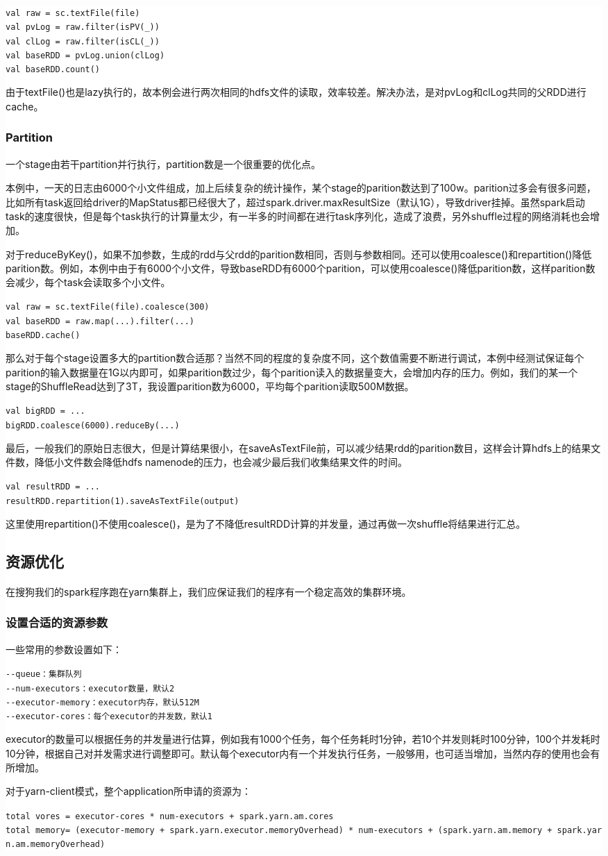 	val raw = sc.textFile(file)
	val pvLog = raw.filter(isPV(_))
	val clLog = raw.filter(isCL(_))
	val baseRDD = pvLog.union(clLog)
	val baseRDD.count()
	
由于textFile()也是lazy执行的，故本例会进行两次相同的hdfs文件的读取，效率较差。解决办法，是对pvLog和clLog共同的父RDD进行cache。

### Partition

一个stage由若干partition并行执行，partition数是一个很重要的优化点。

本例中，一天的日志由6000个小文件组成，加上后续复杂的统计操作，某个stage的parition数达到了100w。parition过多会有很多问题，比如所有task返回给driver的MapStatus都已经很大了，超过spark.driver.maxResultSize（默认1G），导致driver挂掉。虽然spark启动task的速度很快，但是每个task执行的计算量太少，有一半多的时间都在进行task序列化，造成了浪费，另外shuffle过程的网络消耗也会增加。

对于reduceByKey()，如果不加参数，生成的rdd与父rdd的parition数相同，否则与参数相同。还可以使用coalesce()和repartition()降低parition数。例如，本例中由于有6000个小文件，导致baseRDD有6000个parition，可以使用coalesce()降低parition数，这样parition数会减少，每个task会读取多个小文件。

	val raw = sc.textFile(file).coalesce(300)
	val baseRDD = raw.map(...).filter(...)
	baseRDD.cache()

那么对于每个stage设置多大的partition数合适那？当然不同的程度的复杂度不同，这个数值需要不断进行调试，本例中经测试保证每个parition的输入数据量在1G以内即可，如果parition数过少，每个parition读入的数据量变大，会增加内存的压力。例如，我们的某一个stage的ShuffleRead达到了3T，我设置parition数为6000，平均每个parition读取500M数据。

	val bigRDD = ...
	bigRDD.coalesce(6000).reduceBy(...)
	
最后，一般我们的原始日志很大，但是计算结果很小，在saveAsTextFile前，可以减少结果rdd的parition数目，这样会计算hdfs上的结果文件数，降低小文件数会降低hdfs namenode的压力，也会减少最后我们收集结果文件的时间。

	val resultRDD = ...
	resultRDD.repartition(1).saveAsTextFile(output)
	
这里使用repartition()不使用coalesce()，是为了不降低resultRDD计算的并发量，通过再做一次shuffle将结果进行汇总。

## 资源优化

在搜狗我们的spark程序跑在yarn集群上，我们应保证我们的程序有一个稳定高效的集群环境。

### 设置合适的资源参数

一些常用的参数设置如下：

	--queue：集群队列
	--num-executors：executor数量，默认2
	--executor-memory：executor内存，默认512M
	--executor-cores：每个executor的并发数，默认1

executor的数量可以根据任务的并发量进行估算，例如我有1000个任务，每个任务耗时1分钟，若10个并发则耗时100分钟，100个并发耗时10分钟，根据自己对并发需求进行调整即可。默认每个executor内有一个并发执行任务，一般够用，也可适当增加，当然内存的使用也会有所增加。

对于yarn-client模式，整个application所申请的资源为：

	total vores = executor-cores * num-executors + spark.yarn.am.cores
	total memory= (executor-memory + spark.yarn.executor.memoryOverhead) * num-executors + (spark.yarn.am.memory + spark.yarn.am.memoryOverhead)
	